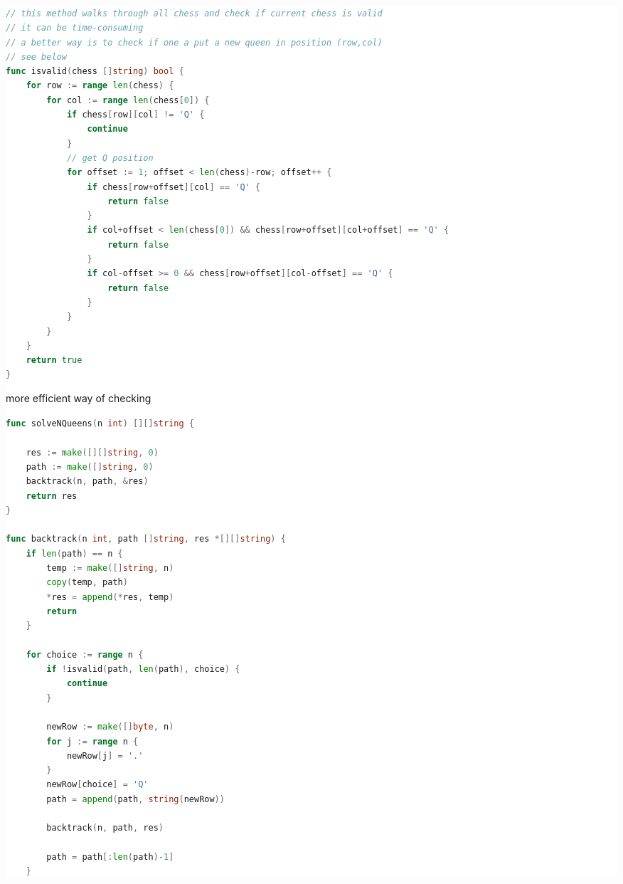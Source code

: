 ```go
// this method walks through all chess and check if current chess is valid
// it can be time-consuming
// a better way is to check if one a put a new queen in position (row,col)
// see below
func isvalid(chess []string) bool {
	for row := range len(chess) {
		for col := range len(chess[0]) {
			if chess[row][col] != 'Q' {
				continue
			}
			// get Q position
			for offset := 1; offset < len(chess)-row; offset++ {
				if chess[row+offset][col] == 'Q' {
					return false
				}
				if col+offset < len(chess[0]) && chess[row+offset][col+offset] == 'Q' {
					return false
				}
				if col-offset >= 0 && chess[row+offset][col-offset] == 'Q' {
					return false
				}
			}
		}
	}
	return true
}
```



more efficient way of checking

```go
func solveNQueens(n int) [][]string {

	res := make([][]string, 0)
	path := make([]string, 0)
	backtrack(n, path, &res)
	return res
}

func backtrack(n int, path []string, res *[][]string) {
	if len(path) == n {
		temp := make([]string, n)
		copy(temp, path)
		*res = append(*res, temp)
		return
	}

	for choice := range n {
		if !isvalid(path, len(path), choice) {
			continue
		}

		newRow := make([]byte, n)
		for j := range n {
			newRow[j] = '.'
		}
		newRow[choice] = 'Q'
		path = append(path, string(newRow))

		backtrack(n, path, res)

		path = path[:len(path)-1]
	}
```